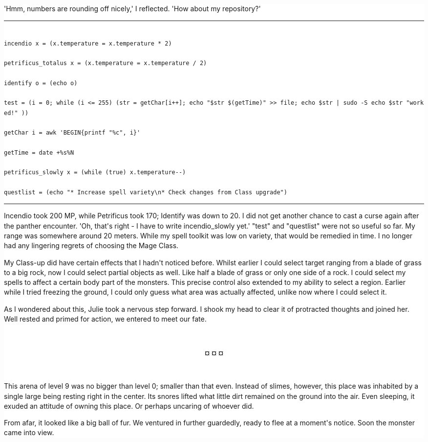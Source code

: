 
'Hmm, numbers are rounding off nicely,' I reflected. 'How about my repository?'

---

```

incendio x = (x.temperature = x.temperature * 2)

petrificus_totalus x = (x.temperature = x.temperature / 2)

identify o = (echo o)

test = (i = 0; while (i <= 255) (str = getChar[i++]; echo "$str $(getTime)" >> file; echo $str | sudo -S echo $str "worked!" ))

getChar i = awk 'BEGIN{printf "%c", i}'

getTime = date +%s%N

petrificus_slowly x = (while (true) x.temperature--)

questlist = (echo "* Increase spell variety\n* Check changes from Class upgrade")

```

---

Incendio took 200 MP, while Petrificus took 170; Identify was down to 20. I did not get another chance to cast a curse again after the panther encounter. 'Oh, that's right - I have to write incendio_slowly yet.' "test" and "questlist" were not so useful so far. My range was somewhere around 20 meters. While my spell toolkit was low on variety, that would be remedied in time. I no longer had any lingering regrets of choosing the Mage Class.

My Class-up did have certain effects that I hadn't noticed before. Whilst earlier I could select target ranging from a blade of grass to a big rock, now I could select partial objects as well. Like half a blade of grass or only one side of a rock. I could select my spells to affect a certain body part of the monsters. This precise control also extended to my ability to select a region. Earlier while I tried freezing the ground, I could only guess what area was actually affected, unlike now where I could select it.

As I wondered about this, Julie took a nervous step forward. I shook my head to clear it of protracted thoughts and joined her. Well rested and primed for action, we entered to meet our fate.


<br />
 <p style="text-align:center"><strong>¤ ¤ ¤</strong></p> 
<br />


This arena of level 9 was no bigger than level 0; smaller than that even. Instead of slimes, however, this place was inhabited by a single large being resting right in the center. Its snores lifted what little dirt remained on the ground into the air. Even sleeping, it exuded an attitude of owning this place. Or perhaps uncaring of whoever did.

From afar, it looked like a big ball of fur. We ventured in further guardedly, ready to flee at a moment's notice. Soon the monster came into view.
